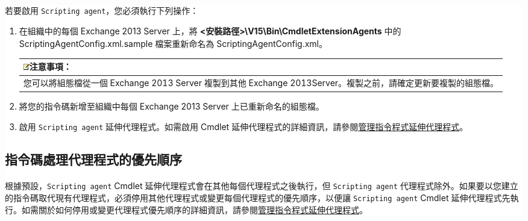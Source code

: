 若要啟用 `Scripting agent`，您必須執行下列操作：

1.  在組織中的每個 Exchange 2013 Server 上，將 **\<安裝路徑\>\\V15\\Bin\\CmdletExtensionAgents** 中的ScriptingAgentConfig.xml.sample 檔案重新命名為 ScriptingAgentConfig.xml。
    
    <table>
    <thead>
    <tr class="header">
    <th><img src="images/Bb124558.note(EXCHG.150).gif" title="注意事項" alt="注意事項" />注意事項：</th>
    </tr>
    </thead>
    <tbody>
    <tr class="odd">
    <td>您可以將組態檔從一個 Exchange 2013 Server 複製到其他 Exchange 2013Server。複製之前，請確定更新要複製的組態檔。</td>
    </tr>
    </tbody>
    </table>


2.  將您的指令碼新增至組織中每個 Exchange 2013 Server 上已重新命名的組態檔。

3.  啟用 `Scripting agent` 延伸代理程式。如需啟用 Cmdlet 延伸代理程式的詳細資訊，請參閱[管理指令程式延伸代理程式](manage-cmdlet-extension-agents-exchange-2013-help.md)。

## 指令碼處理代理程式的優先順序

根據預設，`Scripting agent` Cmdlet 延伸代理程式會在其他每個代理程式之後執行，但 `Scripting agent` 代理程式除外。如果要以您建立的指令碼取代現有代理程式，必須停用其他代理程式或變更每個代理程式的優先順序，以便讓 `Scripting agent` Cmdlet 延伸代理程式先執行。如需關於如何停用或變更代理程式優先順序的詳細資訊，請參閱[管理指令程式延伸代理程式](manage-cmdlet-extension-agents-exchange-2013-help.md)。

